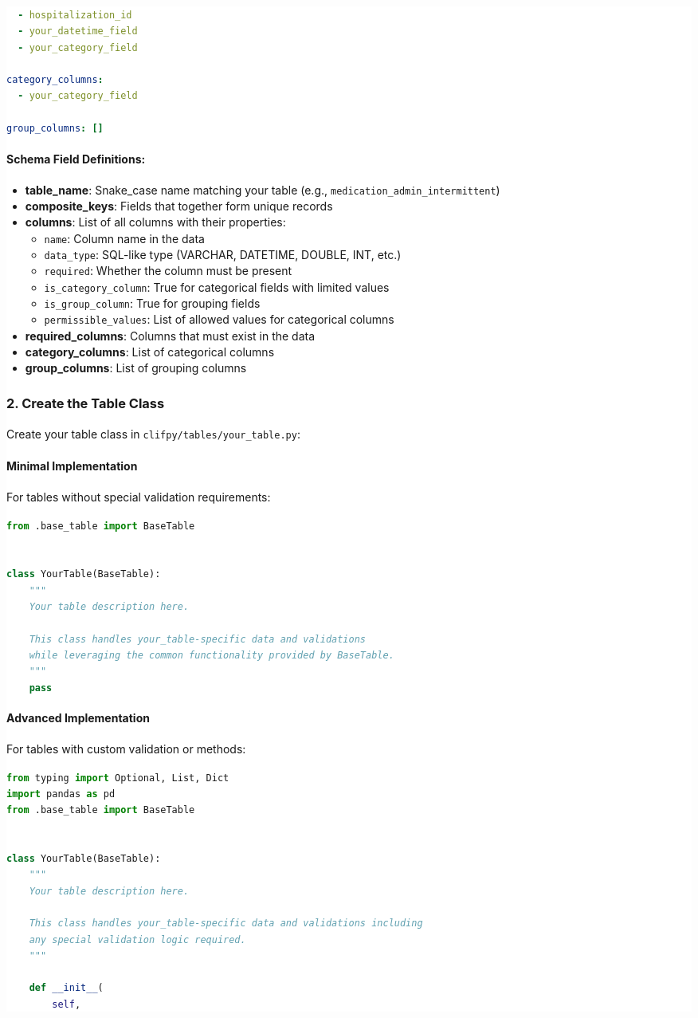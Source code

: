 ```yaml
  - hospitalization_id
  - your_datetime_field
  - your_category_field

category_columns:
  - your_category_field

group_columns: []
```

#### Schema Field Definitions:
- **table_name**: Snake_case name matching your table (e.g., `medication_admin_intermittent`)
- **composite_keys**: Fields that together form unique records
- **columns**: List of all columns with their properties:
  - `name`: Column name in the data
  - `data_type`: SQL-like type (VARCHAR, DATETIME, DOUBLE, INT, etc.)
  - `required`: Whether the column must be present
  - `is_category_column`: True for categorical fields with limited values
  - `is_group_column`: True for grouping fields
  - `permissible_values`: List of allowed values for categorical columns
- **required_columns**: Columns that must exist in the data
- **category_columns**: List of categorical columns
- **group_columns**: List of grouping columns

### 2. Create the Table Class

Create your table class in `clifpy/tables/your_table.py`:

#### Minimal Implementation

For tables without special validation requirements:

```python
from .base_table import BaseTable


class YourTable(BaseTable):
    """
    Your table description here.
    
    This class handles your_table-specific data and validations
    while leveraging the common functionality provided by BaseTable.
    """
    pass
```

#### Advanced Implementation

For tables with custom validation or methods:

```python
from typing import Optional, List, Dict
import pandas as pd
from .base_table import BaseTable


class YourTable(BaseTable):
    """
    Your table description here.
    
    This class handles your_table-specific data and validations including
    any special validation logic required.
    """
    
    def __init__(
        self,
```